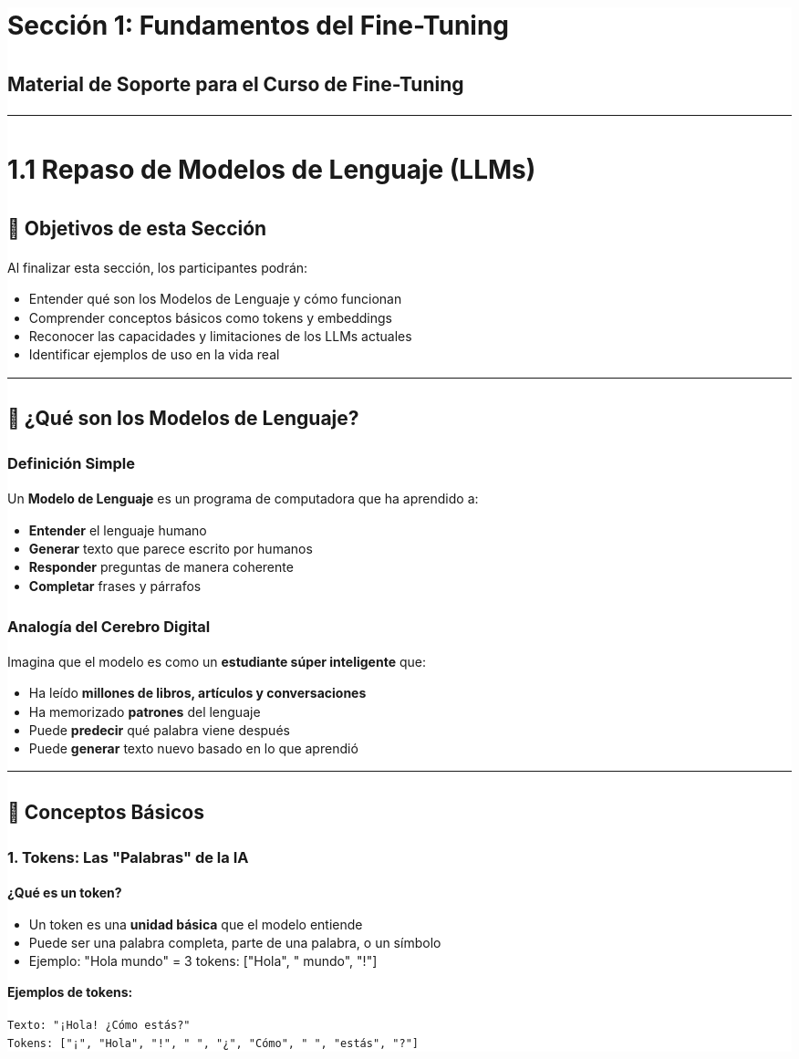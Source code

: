 # Sección 1: Fundamentos del Fine-Tuning

## Material de Soporte para el Curso de Fine-Tuning

---

# 1.1 Repaso de Modelos de Lenguaje (LLMs)

## 🎯 Objetivos de esta Sección

Al finalizar esta sección, los participantes podrán:
- Entender qué son los Modelos de Lenguaje y cómo funcionan
- Comprender conceptos básicos como tokens y embeddings
- Reconocer las capacidades y limitaciones de los LLMs actuales
- Identificar ejemplos de uso en la vida real

---

## 🤖 ¿Qué son los Modelos de Lenguaje?

### Definición Simple
Un **Modelo de Lenguaje** es un programa de computadora que ha aprendido a:
- **Entender** el lenguaje humano
- **Generar** texto que parece escrito por humanos
- **Responder** preguntas de manera coherente
- **Completar** frases y párrafos

### Analogía del Cerebro Digital
Imagina que el modelo es como un **estudiante súper inteligente** que:
- Ha leído **millones de libros, artículos y conversaciones**
- Ha memorizado **patrones** del lenguaje
- Puede **predecir** qué palabra viene después
- Puede **generar** texto nuevo basado en lo que aprendió

---

## 🧩 Conceptos Básicos

### 1. Tokens: Las "Palabras" de la IA

**¿Qué es un token?**
- Un token es una **unidad básica** que el modelo entiende
- Puede ser una palabra completa, parte de una palabra, o un símbolo
- Ejemplo: "Hola mundo" = 3 tokens: ["Hola", " mundo", "!"]

**Ejemplos de tokens:**
```
Texto: "¡Hola! ¿Cómo estás?"
Tokens: ["¡", "Hola", "!", " ", "¿", "Cómo", " ", "estás", "?"]
```
